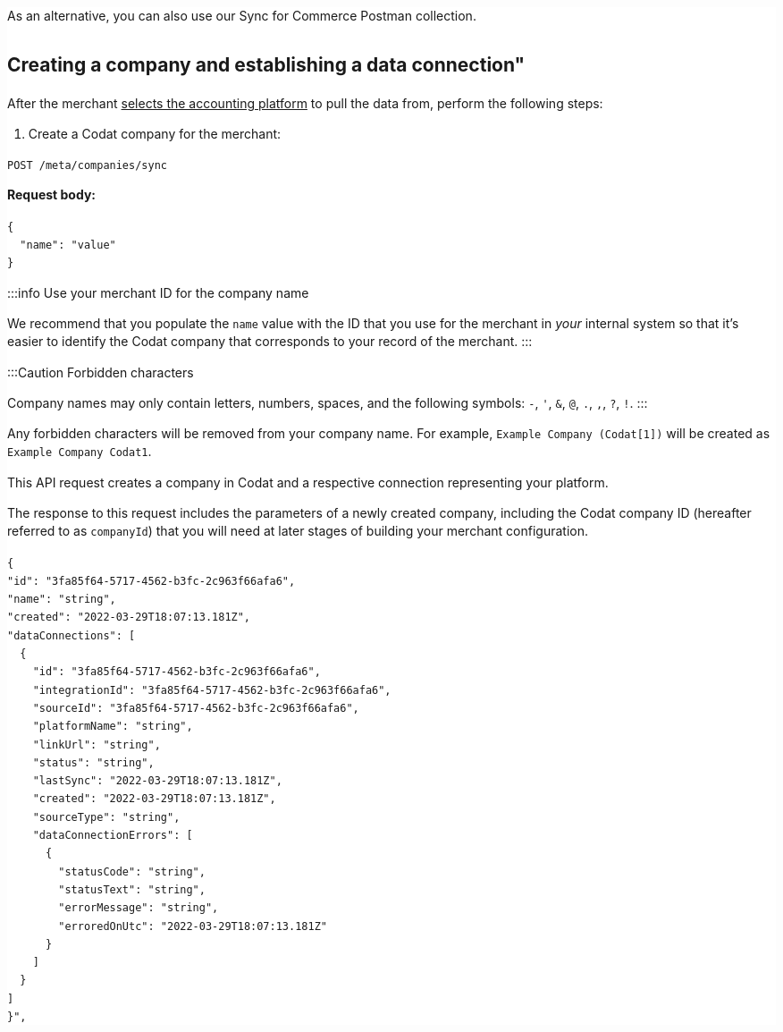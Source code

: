 As an alternative, you can also use our Sync for Commerce Postman collection.

## Creating a company and establishing a data connection"

After the merchant [selects the accounting platform](/sync-platform-selection) to pull the data from, perform the following steps:

1. Create a Codat company for the merchant:

```
POST /meta/companies/sync
```

**Request body:**

```
{
  "name": "value"
}
```

:::info Use your merchant ID for the company name

We recommend that you populate the `name` value with the ID that you use for the merchant in _your_ internal system so that it’s easier to identify the Codat company that corresponds to your record of the merchant.
:::

:::Caution Forbidden characters

Company names may only contain letters, numbers, spaces, and the following symbols: `-`, `'`, `&`, `@`, `.`, `,`, `?`, `!`.
:::

Any forbidden characters will be removed from your company name. For example, `Example Company (Codat[1])` will be created as `Example Company Codat1`.

This API request creates a company in Codat and a respective connection representing your platform.

The response to this request includes the parameters of a newly created company, including the Codat company ID (hereafter referred to as `companyId`) that you will need at later stages of building your merchant configuration.

```
{
"id": "3fa85f64-5717-4562-b3fc-2c963f66afa6",
"name": "string",
"created": "2022-03-29T18:07:13.181Z",
"dataConnections": [
  {
    "id": "3fa85f64-5717-4562-b3fc-2c963f66afa6",
    "integrationId": "3fa85f64-5717-4562-b3fc-2c963f66afa6",
    "sourceId": "3fa85f64-5717-4562-b3fc-2c963f66afa6",
    "platformName": "string",
    "linkUrl": "string",
    "status": "string",
    "lastSync": "2022-03-29T18:07:13.181Z",
    "created": "2022-03-29T18:07:13.181Z",
    "sourceType": "string",
    "dataConnectionErrors": [
      {
        "statusCode": "string",
        "statusText": "string",
        "errorMessage": "string",
        "erroredOnUtc": "2022-03-29T18:07:13.181Z"
      }
    ]
  }
]
}",
```